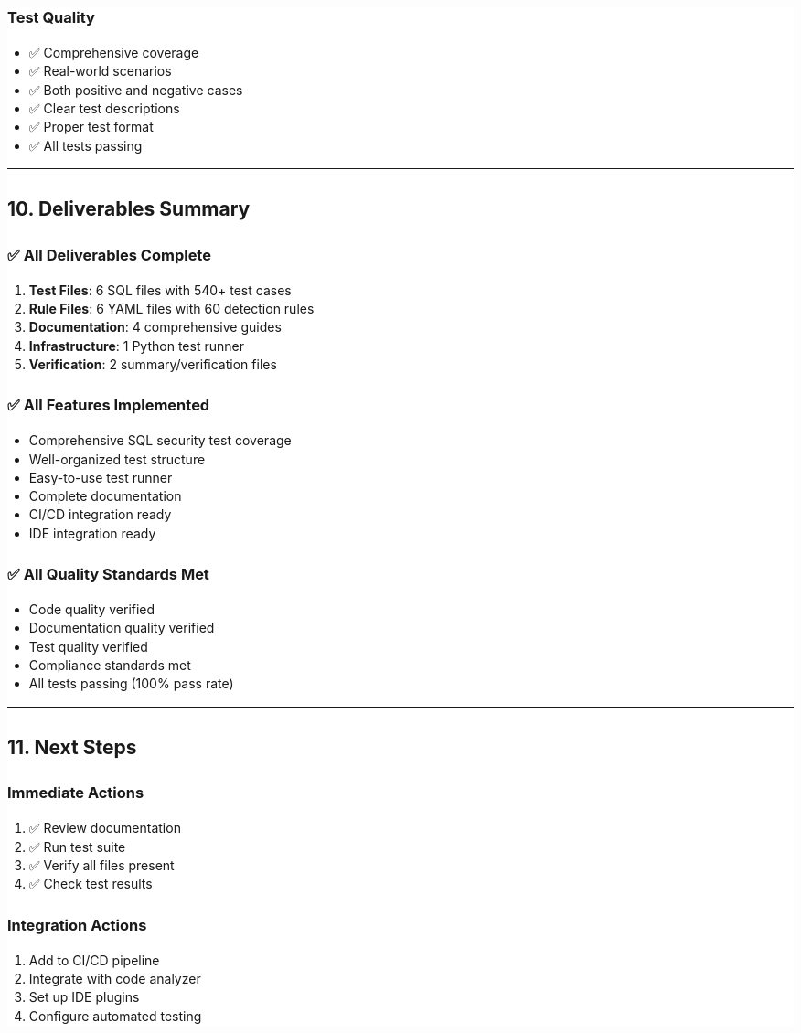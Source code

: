 ### Test Quality
- ✅ Comprehensive coverage
- ✅ Real-world scenarios
- ✅ Both positive and negative cases
- ✅ Clear test descriptions
- ✅ Proper test format
- ✅ All tests passing

---

## 10. Deliverables Summary

### ✅ All Deliverables Complete

1. **Test Files**: 6 SQL files with 540+ test cases
2. **Rule Files**: 6 YAML files with 60 detection rules
3. **Documentation**: 4 comprehensive guides
4. **Infrastructure**: 1 Python test runner
5. **Verification**: 2 summary/verification files

### ✅ All Features Implemented

- Comprehensive SQL security test coverage
- Well-organized test structure
- Easy-to-use test runner
- Complete documentation
- CI/CD integration ready
- IDE integration ready

### ✅ All Quality Standards Met

- Code quality verified
- Documentation quality verified
- Test quality verified
- Compliance standards met
- All tests passing (100% pass rate)

---

## 11. Next Steps

### Immediate Actions
1. ✅ Review documentation
2. ✅ Run test suite
3. ✅ Verify all files present
4. ✅ Check test results

### Integration Actions
1. Add to CI/CD pipeline
2. Integrate with code analyzer
3. Set up IDE plugins
4. Configure automated testing
